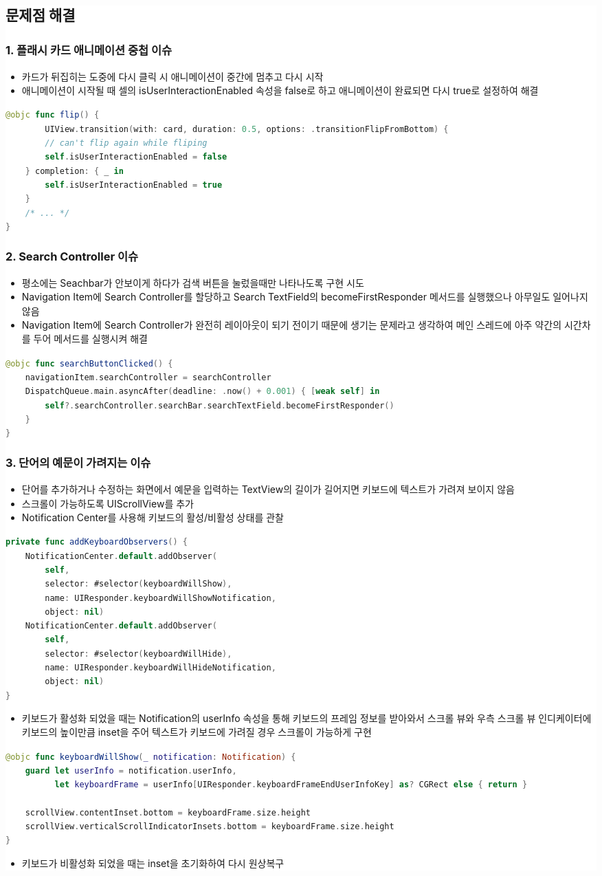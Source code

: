 ## 문제점 해결
### 1. 플래시 카드 애니메이션 중첩 이슈
* 카드가 뒤집히는 도중에 다시 클릭 시 애니메이션이 중간에 멈추고 다시 시작
* 애니메이션이 시작될 때 셀의 isUserInteractionEnabled 속성을 false로 하고 애니메이션이 완료되면 다시 true로 설정하여 해결
```swift
@objc func flip() {
        UIView.transition(with: card, duration: 0.5, options: .transitionFlipFromBottom) {
        // can't flip again while fliping
        self.isUserInteractionEnabled = false
    } completion: { _ in
        self.isUserInteractionEnabled = true
    }
    /* ... */
}
```

### 2. Search Controller 이슈
* 평소에는 Seachbar가 안보이게 하다가 검색 버튼을 눌렀을때만 나타나도록 구현 시도
* Navigation Item에 Search Controller를 할당하고 Search TextField의 becomeFirstResponder 메서드를 실행했으나 아무일도 일어나지 않음
* Navigation Item에 Search Controller가 완전히 레이아웃이 되기 전이기 때문에 생기는 문제라고 생각하여 메인 스레드에 아주 약간의 시간차를 두어 메서드를 실행시켜 해결
```swift
@objc func searchButtonClicked() {
    navigationItem.searchController = searchController
    DispatchQueue.main.asyncAfter(deadline: .now() + 0.001) { [weak self] in
        self?.searchController.searchBar.searchTextField.becomeFirstResponder()
    }
}
```

### 3. 단어의 예문이 가려지는 이슈
* 단어를 추가하거나 수정하는 화면에서 예문을 입력하는 TextView의 길이가 길어지면 키보드에 텍스트가 가려져 보이지 않음
* 스크롤이 가능하도록 UIScrollView를 추가
* Notification Center를 사용해 키보드의 활성/비활성 상태를 관찰
```swift
private func addKeyboardObservers() {
    NotificationCenter.default.addObserver(
        self,
        selector: #selector(keyboardWillShow),
        name: UIResponder.keyboardWillShowNotification,
        object: nil)
    NotificationCenter.default.addObserver(
        self,
        selector: #selector(keyboardWillHide),
        name: UIResponder.keyboardWillHideNotification,
        object: nil)
}
```
* 키보드가 활성화 되었을 때는 Notification의 userInfo 속성을 통해 키보드의 프레임 정보를 받아와서 스크롤 뷰와 우측 스크롤 뷰 인디케이터에 키보드의 높이만큼 inset을 주어 텍스트가 키보드에 가려질 경우 스크롤이 가능하게 구현
```swift
@objc func keyboardWillShow(_ notification: Notification) {
    guard let userInfo = notification.userInfo,
          let keyboardFrame = userInfo[UIResponder.keyboardFrameEndUserInfoKey] as? CGRect else { return }

    scrollView.contentInset.bottom = keyboardFrame.size.height
    scrollView.verticalScrollIndicatorInsets.bottom = keyboardFrame.size.height
}
```
* 키보드가 비활성화 되었을 때는 inset을 초기화하여 다시 원상복구
```swift
```